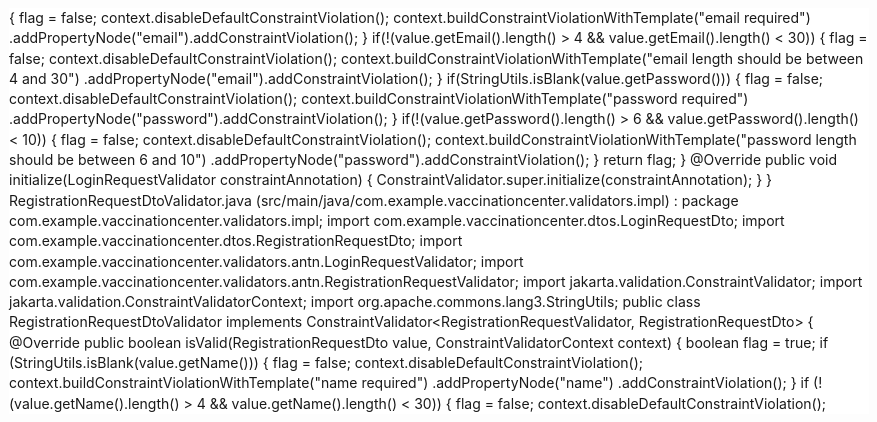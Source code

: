 {
flag = false;
context.disableDefaultConstraintViolation();
context.buildConstraintViolationWithTemplate("email required")
.addPropertyNode("email").addConstraintViolation();
}
if(!(value.getEmail().length() > 4 && value.getEmail().length() < 30))
{
flag = false;
context.disableDefaultConstraintViolation();
context.buildConstraintViolationWithTemplate("email length should be 
between 4 and 30")
.addPropertyNode("email").addConstraintViolation();
}
if(StringUtils.isBlank(value.getPassword()))
{
flag = false;
context.disableDefaultConstraintViolation();
context.buildConstraintViolationWithTemplate("password required")
.addPropertyNode("password").addConstraintViolation();
}
if(!(value.getPassword().length() > 6 && value.getPassword().length() <
10))
{
flag = false;
context.disableDefaultConstraintViolation();
context.buildConstraintViolationWithTemplate("password length should be 
between 6 and 10")
.addPropertyNode("password").addConstraintViolation();
}
return flag;
}
@Override
public void initialize(LoginRequestValidator constraintAnnotation) {
ConstraintValidator.super.initialize(constraintAnnotation);
}
}
RegistrationRequestDtoValidator.java 
(src/main/java/com.example.vaccinationcenter.validators.impl) :
package com.example.vaccinationcenter.validators.impl;
import com.example.vaccinationcenter.dtos.LoginRequestDto;
import com.example.vaccinationcenter.dtos.RegistrationRequestDto;
import com.example.vaccinationcenter.validators.antn.LoginRequestValidator;
import
com.example.vaccinationcenter.validators.antn.RegistrationRequestValidator;
import jakarta.validation.ConstraintValidator;
import jakarta.validation.ConstraintValidatorContext;
import org.apache.commons.lang3.StringUtils;
public class RegistrationRequestDtoValidator implements
ConstraintValidator<RegistrationRequestValidator, RegistrationRequestDto> {
@Override
public boolean isValid(RegistrationRequestDto value, 
ConstraintValidatorContext context) {
boolean flag = true;
if (StringUtils.isBlank(value.getName())) {
flag = false;
context.disableDefaultConstraintViolation();
context.buildConstraintViolationWithTemplate("name required")
.addPropertyNode("name")
.addConstraintViolation();
}
if (!(value.getName().length() > 4 && value.getName().length() < 30)) {
flag = false;
context.disableDefaultConstraintViolation();